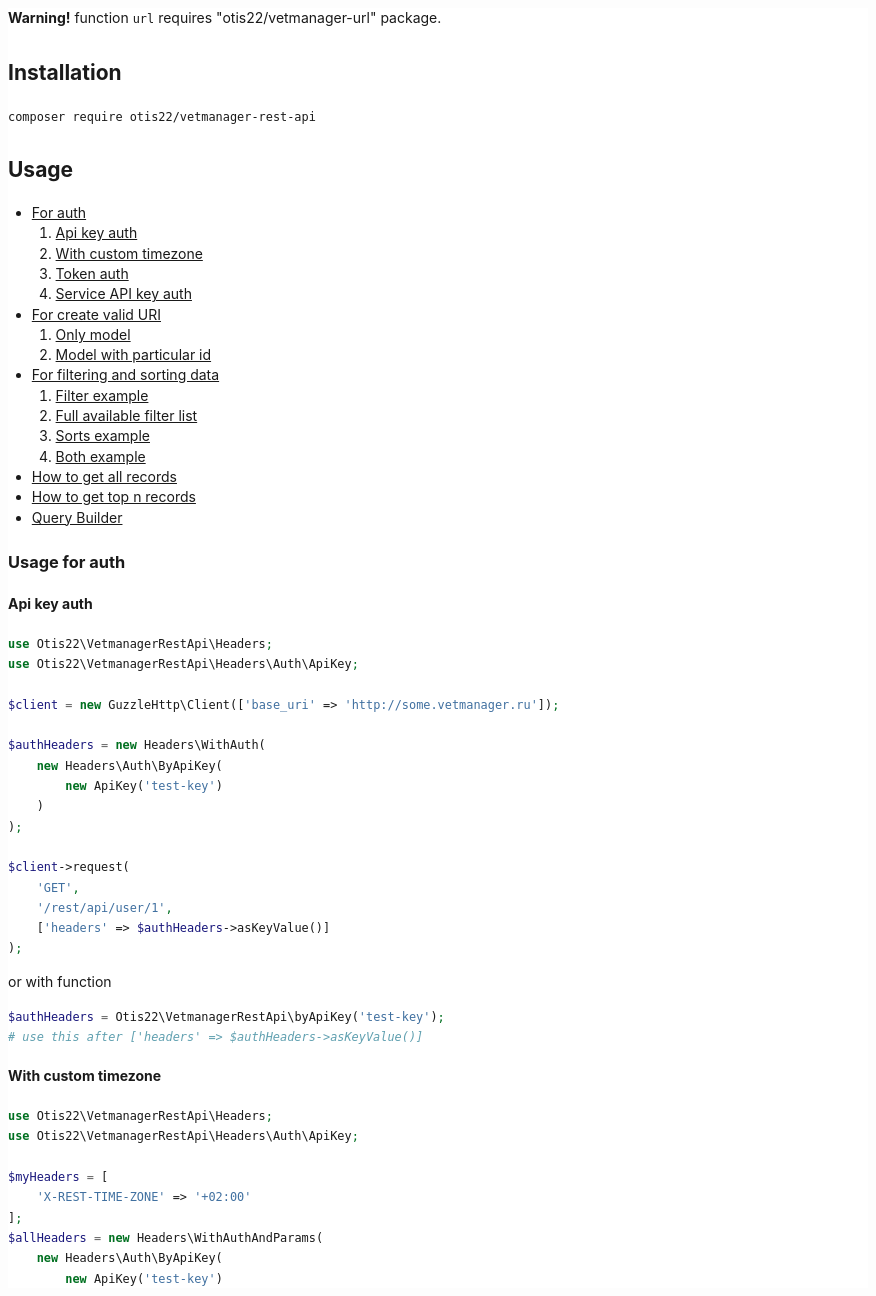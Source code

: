 **Warning!** function `url` requires "otis22/vetmanager-url" package. 

## Installation

```bash
composer require otis22/vetmanager-rest-api
```

## Usage 

* [For auth](#usage-for-auth)
    1. [Api key auth](#api-key-auth)
    2. [With custom timezone](#with-custom-timezone)
    3. [Token auth](#token-auth)
    4. [Service API key auth](#service-api-key-auth)
* [For create valid URI](#usage-for-create-valid-uri)
    1. [Only model](#only-model)
    1. [Model with particular id](#model-with-particular-id)
* [For filtering and sorting data](#usage-for-filtering-and-sorting)  
    1. [Filter example](#how-to-use-filters)
    2. [Full available filter list](#full-filter-list)
    3. [Sorts example](#how-to-use-sorts)
    4. [Both example](#how-to-use-both-sorts-and-filters)
* [How to get all records](#how-to-get-all-records)  
* [How to get top n records](#how-to-get-top-n-records)
* [Query Builder](#query-builder)

### Usage for auth
#### Api key auth

```php
use Otis22\VetmanagerRestApi\Headers;
use Otis22\VetmanagerRestApi\Headers\Auth\ApiKey;

$client = new GuzzleHttp\Client(['base_uri' => 'http://some.vetmanager.ru']);

$authHeaders = new Headers\WithAuth(
    new Headers\Auth\ByApiKey(
        new ApiKey('test-key')
    )
);

$client->request(
    'GET',
    '/rest/api/user/1',
    ['headers' => $authHeaders->asKeyValue()]
);    
```
or with function 
```php
$authHeaders = Otis22\VetmanagerRestApi\byApiKey('test-key');
# use this after ['headers' => $authHeaders->asKeyValue()]
```
#### With custom timezone
```php
use Otis22\VetmanagerRestApi\Headers;
use Otis22\VetmanagerRestApi\Headers\Auth\ApiKey;

$myHeaders = [
    'X-REST-TIME-ZONE' => '+02:00'
];
$allHeaders = new Headers\WithAuthAndParams(
    new Headers\Auth\ByApiKey(
        new ApiKey('test-key')
```